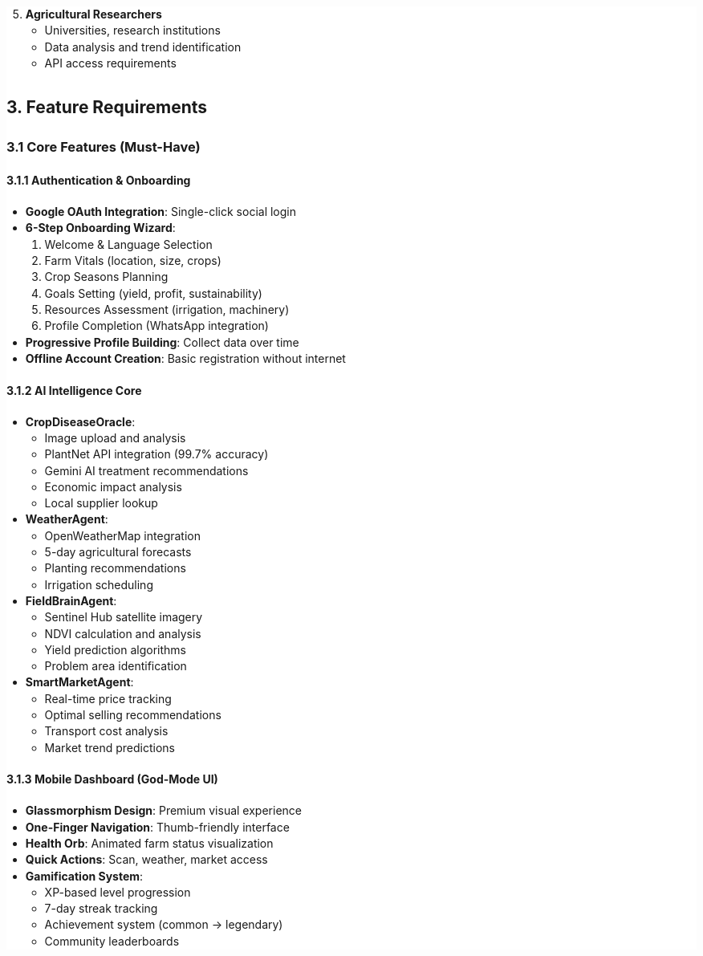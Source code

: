5. **Agricultural Researchers**
   - Universities, research institutions
   - Data analysis and trend identification
   - API access requirements

## 3. Feature Requirements

### 3.1 Core Features (Must-Have)

#### 3.1.1 Authentication & Onboarding
- **Google OAuth Integration**: Single-click social login
- **6-Step Onboarding Wizard**:
  1. Welcome & Language Selection
  2. Farm Vitals (location, size, crops)
  3. Crop Seasons Planning
  4. Goals Setting (yield, profit, sustainability)
  5. Resources Assessment (irrigation, machinery)
  6. Profile Completion (WhatsApp integration)
- **Progressive Profile Building**: Collect data over time
- **Offline Account Creation**: Basic registration without internet

#### 3.1.2 AI Intelligence Core
- **CropDiseaseOracle**: 
  - Image upload and analysis
  - PlantNet API integration (99.7% accuracy)
  - Gemini AI treatment recommendations
  - Economic impact analysis
  - Local supplier lookup
- **WeatherAgent**:
  - OpenWeatherMap integration
  - 5-day agricultural forecasts
  - Planting recommendations
  - Irrigation scheduling
- **FieldBrainAgent**:
  - Sentinel Hub satellite imagery
  - NDVI calculation and analysis
  - Yield prediction algorithms
  - Problem area identification
- **SmartMarketAgent**:
  - Real-time price tracking
  - Optimal selling recommendations
  - Transport cost analysis
  - Market trend predictions

#### 3.1.3 Mobile Dashboard (God-Mode UI)
- **Glassmorphism Design**: Premium visual experience
- **One-Finger Navigation**: Thumb-friendly interface
- **Health Orb**: Animated farm status visualization
- **Quick Actions**: Scan, weather, market access
- **Gamification System**:
  - XP-based level progression
  - 7-day streak tracking
  - Achievement system (common → legendary)
  - Community leaderboards
